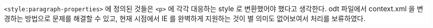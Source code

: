 ```<style:paragraph-properties>``` 에 정의된 것들은 ```<p>``` 에 각각 대응하는 style 로 변환했어야 했다고 생각한다.
	odt 파일에서 context.xml 을 변경하는 방법으로 문제를 해결할 수 있고,
	현재 시점에서 IE 를 완벽하게 지원하는 것이 별 의미도 없어보여서
	처리를 보류하였다.
